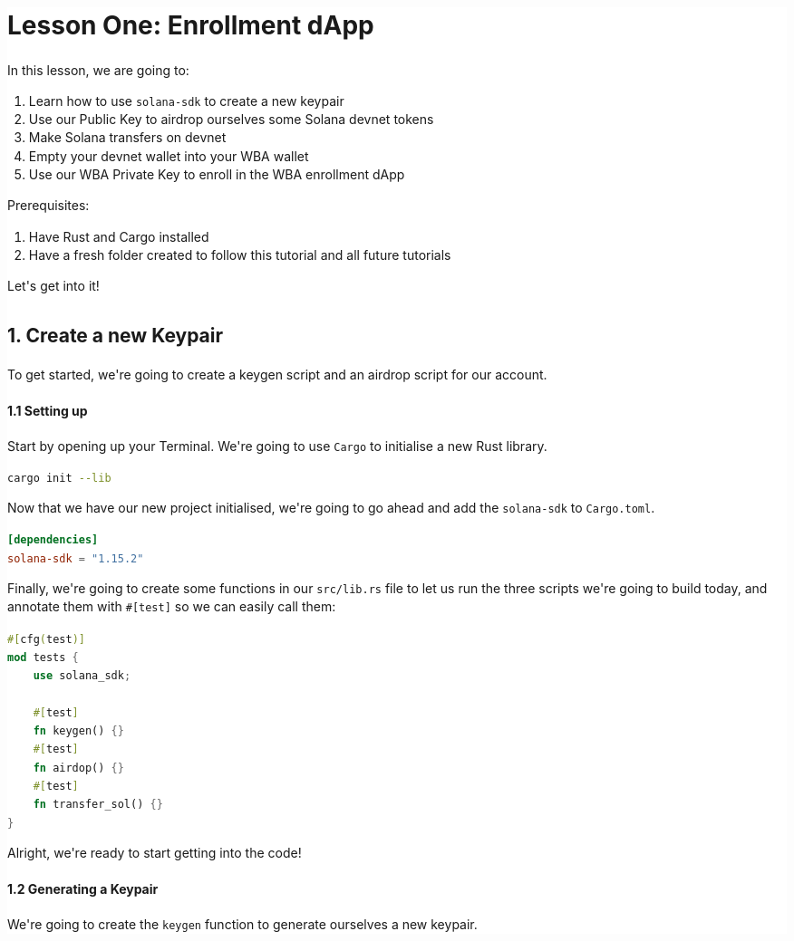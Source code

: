 # Lesson One: Enrollment dApp

In this lesson, we are going to: 
1. Learn how to use `solana-sdk` to create a new keypair
2. Use our Public Key to airdrop ourselves some Solana devnet tokens
3. Make Solana transfers on devnet
4. Empty your devnet wallet into your WBA wallet
5. Use our WBA Private Key to enroll in the WBA enrollment dApp

Prerequisites:
1. Have Rust and Cargo installed
2. Have a fresh folder created to follow this tutorial and all future tutorials

Let's get into it!

## 1. Create a new Keypair

To get started, we're going to create a keygen script and an airdrop script for our account.

#### 1.1 Setting up
Start by opening up your Terminal. We're going to use `Cargo` to initialise a new Rust library.

```sh
cargo init --lib
```

Now that we have our new project initialised, we're going to go ahead and add the `solana-sdk` to `Cargo.toml`.

```toml
[dependencies]
solana-sdk = "1.15.2"
```

Finally, we're going to create some functions in our `src/lib.rs` file to let us run the three scripts we're going to build today, and annotate them with `#[test]` so we can easily call them:

```rs
#[cfg(test)]
mod tests {
    use solana_sdk;

    #[test]
    fn keygen() {}
    #[test]
    fn airdop() {}
    #[test]
    fn transfer_sol() {}
}
```

Alright, we're ready to start getting into the code!

#### 1.2 Generating a Keypair
We're going to create the `keygen` function to generate ourselves a new keypair.
